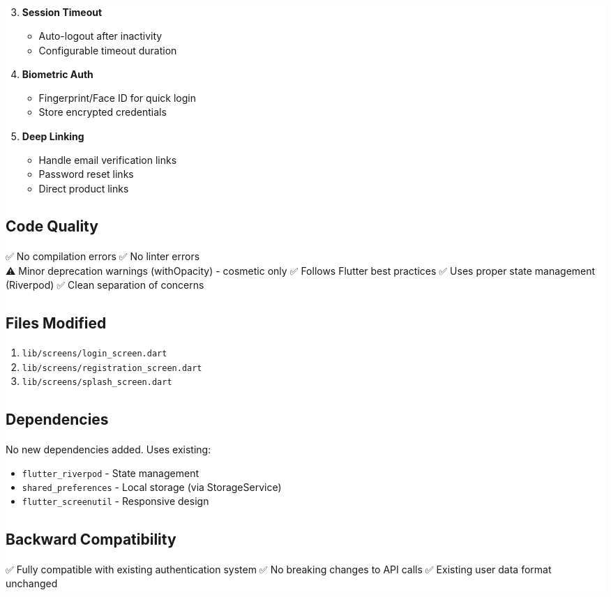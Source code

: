 3. **Session Timeout**
   - Auto-logout after inactivity
   - Configurable timeout duration
   
4. **Biometric Auth**
   - Fingerprint/Face ID for quick login
   - Store encrypted credentials
   
5. **Deep Linking**
   - Handle email verification links
   - Password reset links
   - Direct product links

## Code Quality

✅ No compilation errors
✅ No linter errors  
⚠️ Minor deprecation warnings (withOpacity) - cosmetic only
✅ Follows Flutter best practices
✅ Uses proper state management (Riverpod)
✅ Clean separation of concerns

## Files Modified

1. `lib/screens/login_screen.dart`
2. `lib/screens/registration_screen.dart`
3. `lib/screens/splash_screen.dart`

## Dependencies

No new dependencies added. Uses existing:
- `flutter_riverpod` - State management
- `shared_preferences` - Local storage (via StorageService)
- `flutter_screenutil` - Responsive design

## Backward Compatibility

✅ Fully compatible with existing authentication system
✅ No breaking changes to API calls
✅ Existing user data format unchanged

